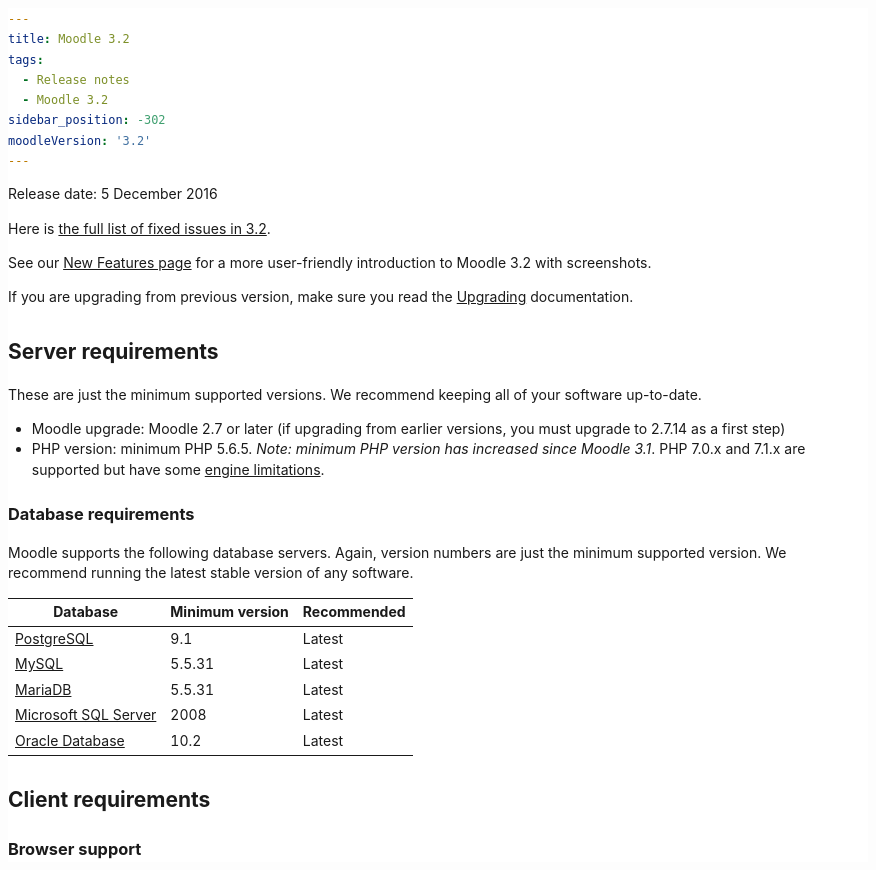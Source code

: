 ```yaml
---
title: Moodle 3.2
tags:
  - Release notes
  - Moodle 3.2
sidebar_position: -302
moodleVersion: '3.2'
---
```

Release date: 5 December 2016

Here is [the full list of fixed issues in 3.2](https://tracker.moodle.org/secure/IssueNavigator!executeAdvanced.jspa?jqlQuery=project+%3D+mdl+AND+resolution+%3D+fixed+AND+fixVersion+in+%28%223.2%22%29+ORDER+BY+priority+DESC&runQuery=true&clear=true).

See our [New Features page](https://docs.moodle.org/32/en/New_features) for a more user-friendly introduction to Moodle 3.2 with screenshots.

If you are upgrading from previous version, make sure you read the [Upgrading](https://docs.moodle.org/32/en/Upgrading) documentation.

## Server requirements

These are just the minimum supported versions. We recommend keeping all of your software up-to-date.

- Moodle upgrade:  Moodle 2.7 or later (if upgrading from earlier versions, you must upgrade to 2.7.14 as a first step)
- PHP version: minimum PHP 5.6.5. *Note: minimum PHP version has increased since Moodle 3.1*. PHP 7.0.x and 7.1.x are supported but have some [engine limitations](https://docs.moodle.org/dev/Moodle_and_PHP7#Can_I_use_PHP7_yet.3F).

### Database requirements

Moodle supports the following database servers. Again, version numbers are just the minimum supported version. We recommend running the latest stable version of any software.

| Database | Minimum version | Recommended |
| --- | --- | --- |
| [PostgreSQL](http://www.postgresql.org/) | 9.1 | Latest |
| [MySQL](http://www.mysql.com/) | 5.5.31 | Latest |
| [MariaDB](https://mariadb.org/) | 5.5.31 | Latest |
| [Microsoft SQL Server](http://www.microsoft.com/en-us/server-cloud/products/sql-server/) | 2008 | Latest |
| [Oracle Database](http://www.oracle.com/us/products/database/overview/index.html) | 10.2 | Latest |

## Client requirements

### Browser support
